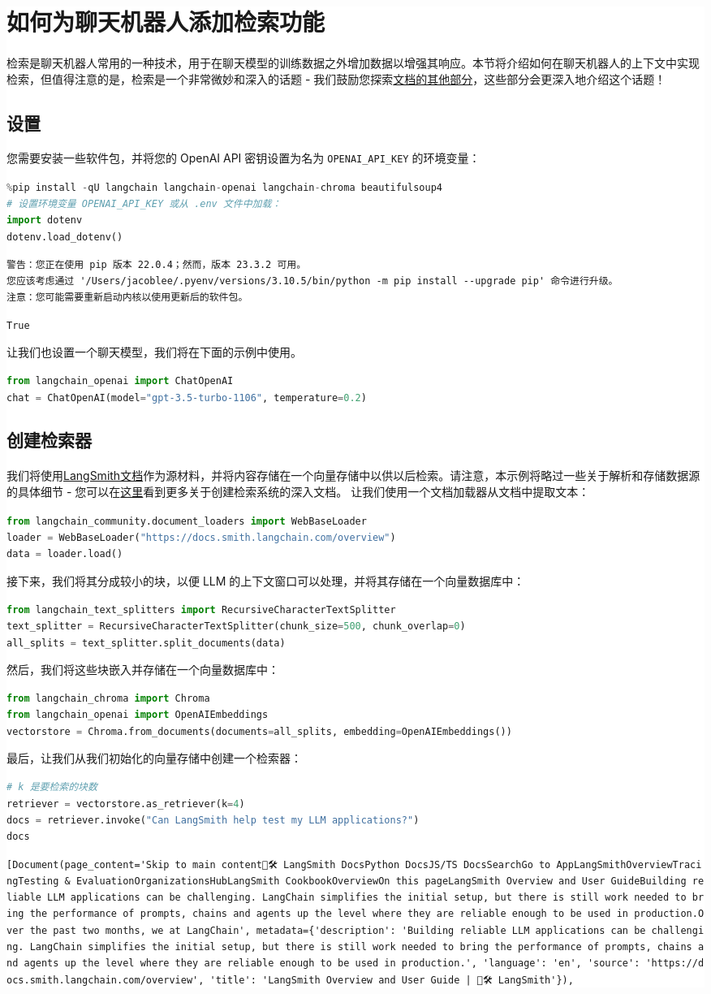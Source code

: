 # 如何为聊天机器人添加检索功能
检索是聊天机器人常用的一种技术，用于在聊天模型的训练数据之外增加数据以增强其响应。本节将介绍如何在聊天机器人的上下文中实现检索，但值得注意的是，检索是一个非常微妙和深入的话题 - 我们鼓励您探索[文档的其他部分](/docs/how_to#qa-with-rag)，这些部分会更深入地介绍这个话题！
## 设置
您需要安装一些软件包，并将您的 OpenAI API 密钥设置为名为 `OPENAI_API_KEY` 的环境变量：
```python
%pip install -qU langchain langchain-openai langchain-chroma beautifulsoup4
# 设置环境变量 OPENAI_API_KEY 或从 .env 文件中加载：
import dotenv
dotenv.load_dotenv()
```
```output
警告：您正在使用 pip 版本 22.0.4；然而，版本 23.3.2 可用。
您应该考虑通过 '/Users/jacoblee/.pyenv/versions/3.10.5/bin/python -m pip install --upgrade pip' 命令进行升级。
注意：您可能需要重新启动内核以使用更新后的软件包。
```
```output
True
```
让我们也设置一个聊天模型，我们将在下面的示例中使用。
```python
from langchain_openai import ChatOpenAI
chat = ChatOpenAI(model="gpt-3.5-turbo-1106", temperature=0.2)
```
## 创建检索器
我们将使用[LangSmith文档](https://docs.smith.langchain.com/overview)作为源材料，并将内容存储在一个向量存储中以供以后检索。请注意，本示例将略过一些关于解析和存储数据源的具体细节 - 您可以在[这里](/docs/how_to#qa-with-rag)看到更多关于创建检索系统的深入文档。
让我们使用一个文档加载器从文档中提取文本：
```python
from langchain_community.document_loaders import WebBaseLoader
loader = WebBaseLoader("https://docs.smith.langchain.com/overview")
data = loader.load()
```
接下来，我们将其分成较小的块，以便 LLM 的上下文窗口可以处理，并将其存储在一个向量数据库中：
```python
from langchain_text_splitters import RecursiveCharacterTextSplitter
text_splitter = RecursiveCharacterTextSplitter(chunk_size=500, chunk_overlap=0)
all_splits = text_splitter.split_documents(data)
```
然后，我们将这些块嵌入并存储在一个向量数据库中：
```python
from langchain_chroma import Chroma
from langchain_openai import OpenAIEmbeddings
vectorstore = Chroma.from_documents(documents=all_splits, embedding=OpenAIEmbeddings())
```
最后，让我们从我们初始化的向量存储中创建一个检索器：
```python
# k 是要检索的块数
retriever = vectorstore.as_retriever(k=4)
docs = retriever.invoke("Can LangSmith help test my LLM applications?")
docs
```
```output
[Document(page_content='Skip to main content🦜️🛠️ LangSmith DocsPython DocsJS/TS DocsSearchGo to AppLangSmithOverviewTracingTesting & EvaluationOrganizationsHubLangSmith CookbookOverviewOn this pageLangSmith Overview and User GuideBuilding reliable LLM applications can be challenging. LangChain simplifies the initial setup, but there is still work needed to bring the performance of prompts, chains and agents up the level where they are reliable enough to be used in production.Over the past two months, we at LangChain', metadata={'description': 'Building reliable LLM applications can be challenging. LangChain simplifies the initial setup, but there is still work needed to bring the performance of prompts, chains and agents up the level where they are reliable enough to be used in production.', 'language': 'en', 'source': 'https://docs.smith.langchain.com/overview', 'title': 'LangSmith Overview and User Guide | 🦜️🛠️ LangSmith'}),
```